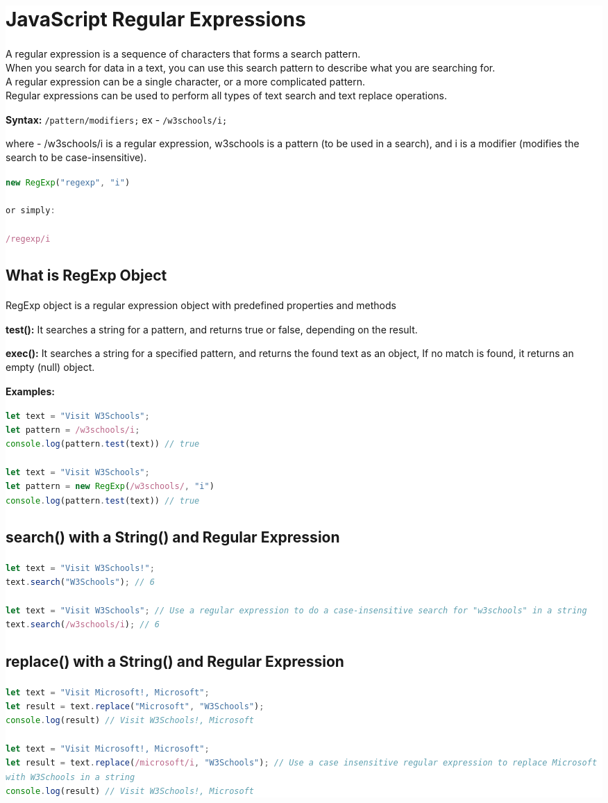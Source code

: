 <h1>JavaScript Regular Expressions</h1>

A regular expression is a sequence of characters that forms a search pattern. </br>
When you search for data in a text, you can use this search pattern to describe what you are searching for. </br>
A regular expression can be a single character, or a more complicated pattern. </br>
Regular expressions can be used to perform all types of text search and text replace operations. </br>

**Syntax:** `/pattern/modifiers;` ex - `/w3schools/i;`

where - /w3schools/i  is a regular expression, w3schools  is a pattern (to be used in a search), and i  is a modifier (modifies the search to be case-insensitive).

```javascript
new RegExp("regexp", "i")

or simply:

/regexp/i
```

<h2>What is RegExp Object</h2>

RegExp object is a regular expression object with predefined properties and methods

**test():** It searches a string for a pattern, and returns true or false, depending on the result.

**exec():** It searches a string for a specified pattern, and returns the found text as an object, If no match is found, it returns an empty (null) object.

**Examples:**

```javascript
let text = "Visit W3Schools";
let pattern = /w3schools/i;
console.log(pattern.test(text)) // true

let text = "Visit W3Schools";
let pattern = new RegExp(/w3schools/, "i")
console.log(pattern.test(text)) // true
```

<h2>search() with a String() and Regular Expression</h2>

```javascript
let text = "Visit W3Schools!";
text.search("W3Schools"); // 6

let text = "Visit W3Schools"; // Use a regular expression to do a case-insensitive search for "w3schools" in a string
text.search(/w3schools/i); // 6
```

<h2>replace() with a String() and Regular Expression</h2>

```javascript
let text = "Visit Microsoft!, Microsoft";
let result = text.replace("Microsoft", "W3Schools");
console.log(result) // Visit W3Schools!, Microsoft

let text = "Visit Microsoft!, Microsoft";
let result = text.replace(/microsoft/i, "W3Schools"); // Use a case insensitive regular expression to replace Microsoft with W3Schools in a string
console.log(result) // Visit W3Schools!, Microsoft
```

